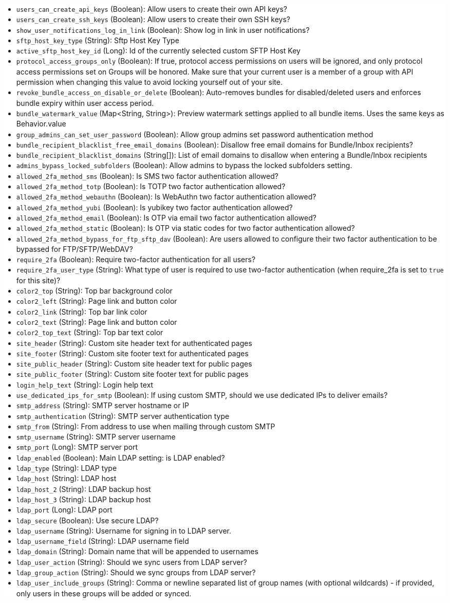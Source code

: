 * `users_can_create_api_keys` (Boolean): Allow users to create their own API keys?
* `users_can_create_ssh_keys` (Boolean): Allow users to create their own SSH keys?
* `show_user_notifications_log_in_link` (Boolean): Show log in link in user notifications?
* `sftp_host_key_type` (String): Sftp Host Key Type
* `active_sftp_host_key_id` (Long): Id of the currently selected custom SFTP Host Key
* `protocol_access_groups_only` (Boolean): If true, protocol access permissions on users will be ignored, and only protocol access permissions set on Groups will be honored.  Make sure that your current user is a member of a group with API permission when changing this value to avoid locking yourself out of your site.
* `revoke_bundle_access_on_disable_or_delete` (Boolean): Auto-removes bundles for disabled/deleted users and enforces bundle expiry within user access period.
* `bundle_watermark_value` (Map<String, String>): Preview watermark settings applied to all bundle items. Uses the same keys as Behavior.value
* `group_admins_can_set_user_password` (Boolean): Allow group admins set password authentication method
* `bundle_recipient_blacklist_free_email_domains` (Boolean): Disallow free email domains for Bundle/Inbox recipients?
* `bundle_recipient_blacklist_domains` (String[]): List of email domains to disallow when entering a Bundle/Inbox recipients
* `admins_bypass_locked_subfolders` (Boolean): Allow admins to bypass the locked subfolders setting.
* `allowed_2fa_method_sms` (Boolean): Is SMS two factor authentication allowed?
* `allowed_2fa_method_totp` (Boolean): Is TOTP two factor authentication allowed?
* `allowed_2fa_method_webauthn` (Boolean): Is WebAuthn two factor authentication allowed?
* `allowed_2fa_method_yubi` (Boolean): Is yubikey two factor authentication allowed?
* `allowed_2fa_method_email` (Boolean): Is OTP via email two factor authentication allowed?
* `allowed_2fa_method_static` (Boolean): Is OTP via static codes for two factor authentication allowed?
* `allowed_2fa_method_bypass_for_ftp_sftp_dav` (Boolean): Are users allowed to configure their two factor authentication to be bypassed for FTP/SFTP/WebDAV?
* `require_2fa` (Boolean): Require two-factor authentication for all users?
* `require_2fa_user_type` (String): What type of user is required to use two-factor authentication (when require_2fa is set to `true` for this site)?
* `color2_top` (String): Top bar background color
* `color2_left` (String): Page link and button color
* `color2_link` (String): Top bar link color
* `color2_text` (String): Page link and button color
* `color2_top_text` (String): Top bar text color
* `site_header` (String): Custom site header text for authenticated pages
* `site_footer` (String): Custom site footer text for authenticated pages
* `site_public_header` (String): Custom site header text for public pages
* `site_public_footer` (String): Custom site footer text for public pages
* `login_help_text` (String): Login help text
* `use_dedicated_ips_for_smtp` (Boolean): If using custom SMTP, should we use dedicated IPs to deliver emails?
* `smtp_address` (String): SMTP server hostname or IP
* `smtp_authentication` (String): SMTP server authentication type
* `smtp_from` (String): From address to use when mailing through custom SMTP
* `smtp_username` (String): SMTP server username
* `smtp_port` (Long): SMTP server port
* `ldap_enabled` (Boolean): Main LDAP setting: is LDAP enabled?
* `ldap_type` (String): LDAP type
* `ldap_host` (String): LDAP host
* `ldap_host_2` (String): LDAP backup host
* `ldap_host_3` (String): LDAP backup host
* `ldap_port` (Long): LDAP port
* `ldap_secure` (Boolean): Use secure LDAP?
* `ldap_username` (String): Username for signing in to LDAP server.
* `ldap_username_field` (String): LDAP username field
* `ldap_domain` (String): Domain name that will be appended to usernames
* `ldap_user_action` (String): Should we sync users from LDAP server?
* `ldap_group_action` (String): Should we sync groups from LDAP server?
* `ldap_user_include_groups` (String): Comma or newline separated list of group names (with optional wildcards) - if provided, only users in these groups will be added or synced.